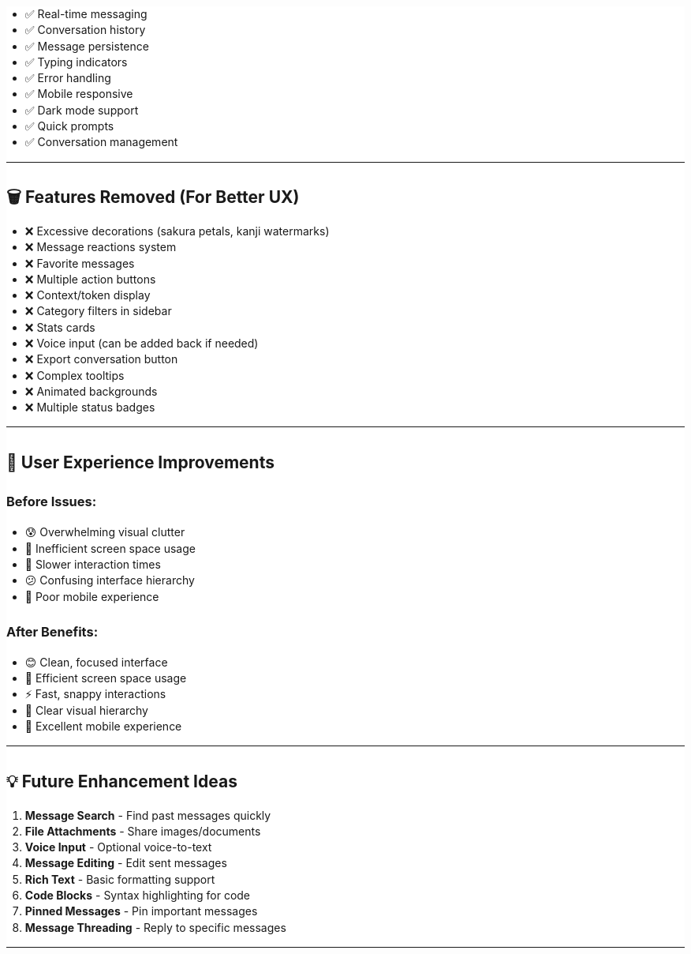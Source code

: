 - ✅ Real-time messaging
- ✅ Conversation history
- ✅ Message persistence
- ✅ Typing indicators
- ✅ Error handling
- ✅ Mobile responsive
- ✅ Dark mode support
- ✅ Quick prompts
- ✅ Conversation management

---

## 🗑️ Features Removed (For Better UX)

- ❌ Excessive decorations (sakura petals, kanji watermarks)
- ❌ Message reactions system
- ❌ Favorite messages
- ❌ Multiple action buttons
- ❌ Context/token display
- ❌ Category filters in sidebar
- ❌ Stats cards
- ❌ Voice input (can be added back if needed)
- ❌ Export conversation button
- ❌ Complex tooltips
- ❌ Animated backgrounds
- ❌ Multiple status badges

---

## 🎯 User Experience Improvements

### Before Issues:
- 😰 Overwhelming visual clutter
- 📏 Inefficient screen space usage
- 🐌 Slower interaction times
- 😕 Confusing interface hierarchy
- 📱 Poor mobile experience

### After Benefits:
- 😊 Clean, focused interface
- 📏 Efficient screen space usage
- ⚡ Fast, snappy interactions
- 🎯 Clear visual hierarchy
- 📱 Excellent mobile experience

---

## 💡 Future Enhancement Ideas

1. **Message Search** - Find past messages quickly
2. **File Attachments** - Share images/documents
3. **Voice Input** - Optional voice-to-text
4. **Message Editing** - Edit sent messages
5. **Rich Text** - Basic formatting support
6. **Code Blocks** - Syntax highlighting for code
7. **Pinned Messages** - Pin important messages
8. **Message Threading** - Reply to specific messages

---
